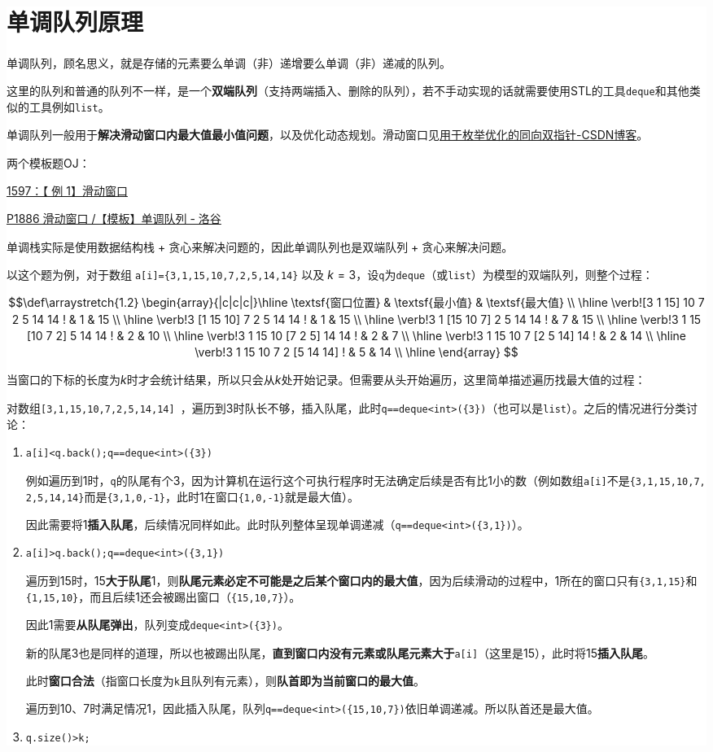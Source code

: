 



# 单调队列原理

单调队列，顾名思义，就是存储的元素要么单调（非）递增要么单调（非）递减的队列。

这里的队列和普通的队列不一样，是一个**双端队列**（支持两端插入、删除的队列），若不手动实现的话就需要使用STL的工具`deque`和其他类似的工具例如`list`。  

单调队列一般用于**解决滑动窗口内最大值最小值问题**，以及优化动态规划。滑动窗口见[用于枚举优化的同向双指针-CSDN博客](https://blog.csdn.net/m0_73693552/article/details/146941532)。

两个模板题OJ：

[1597：【 例 1】滑动窗口](http://ybt.ssoier.cn:8088/problem_show.php?pid=1597)

[P1886 滑动窗口 /【模板】单调队列 - 洛谷](https://www.luogu.com.cn/problem/P1886)

单调栈实际是使用数据结构栈 + 贪心来解决问题的，因此单调队列也是双端队列 + 贪心来解决问题。

以这个题为例，对于数组 `a[i]={3,1,15,10,7,2,5,14,14}` 以及 $k = 3$，设`q`为`deque`（或`list`）为模型的双端队列，则整个过程：

$$\def\arraystretch{1.2}
\begin{array}{|c|c|c|}\hline
\textsf{窗口位置} & \textsf{最小值} & \textsf{最大值} \\ \hline
\verb![3   1  15] 10   7   2   5   14   14 ! & 1 & 15 \\ \hline
\verb!3   [1  15 10]   7   2   5   14   14 ! & 1 & 15 \\ \hline
\verb!3   1  [15 10   7]   2   5   14   14 ! & 7 & 15 \\ \hline
\verb!3   1  15 [10   7   2]   5   14   14 ! & 2 & 10 \\ \hline
\verb!3   1  15 10   [7   2   5]   14   14 ! & 2 & 7 \\ \hline
\verb!3   1  15 10   7  [2   5   14]   14 ! & 2 & 14 \\ \hline
\verb!3   1  15 10   7   2   [5   14   14] ! & 5 & 14 \\ \hline
\end{array}
$$

当窗口的下标的长度为$k$时才会统计结果，所以只会从$k$处开始记录。但需要从头开始遍历，这里简单描述遍历找最大值的过程：

对数组`[3,1,15,10,7,2,5,14,14] `，遍历到3时队长不够，插入队尾，此时`q==deque<int>({3})`（也可以是`list`）。之后的情况进行分类讨论：

1. `a[i]<q.back();q==deque<int>({3})`

   例如遍历到1时，`q`的队尾有个3，因为计算机在运行这个可执行程序时无法确定后续是否有比1小的数（例如数组`a[i]`不是`{3,1,15,10,7,2,5,14,14}`而是`{3,1,0,-1}`，此时1在窗口`{1,0,-1}`就是最大值）。

   因此需要将1**插入队尾**，后续情况同样如此。此时队列整体呈现单调递减（`q==deque<int>({3,1})`）。

2. `a[i]>q.back();q==deque<int>({3,1})`

   遍历到15时，15**大于队尾**1，则**队尾元素必定不可能是之后某个窗口内的最大值**，因为后续滑动的过程中，1所在的窗口只有`{3,1,15}`和`{1,15,10}`，而且后续1还会被踢出窗口（`{15,10,7}`）。

   因此1需要**从队尾弹出**，队列变成`deque<int>({3})`。

   新的队尾3也是同样的道理，所以也被踢出队尾，**直到窗口内没有元素或队尾元素大于**`a[i]`（这里是15），此时将15**插入队尾**。

   此时**窗口合法**（指窗口长度为`k`且队列有元素），则**队首即为当前窗口的最大值**。

   遍历到10、7时满足情况1，因此插入队尾，队列`q==deque<int>({15,10,7})`依旧单调递减。所以队首还是最大值。

3. `q.size()>k;`
